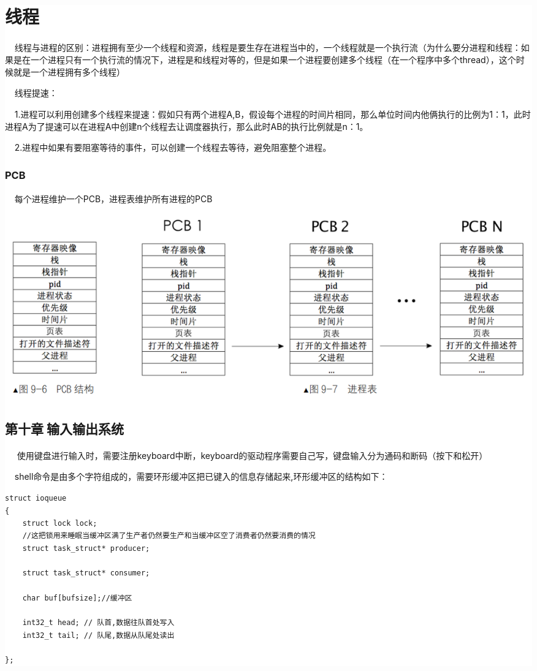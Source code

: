 # 线程

    线程与进程的区别：进程拥有至少一个线程和资源，线程是要生存在进程当中的，一个线程就是一个执行流（为什么要分进程和线程：如果是在一个进程只有一个执行流的情况下，进程是和线程对等的，但是如果一个进程要创建多个线程（在一个程序中多个thread），这个时候就是一个进程拥有多个线程）

    线程提速：

    1.进程可以利用创建多个线程来提速：假如只有两个进程A,B，假设每个进程的时间片相同，那么单位时间内他俩执行的比例为1：1，此时进程A为了提速可以在进程A中创建n个线程去让调度器执行，那么此时AB的执行比例就是n：1。

    2.进程中如果有要阻塞等待的事件，可以创建一个线程去等待，避免阻塞整个进程。

### PCB

    每个进程维护一个PCB，进程表维护所有进程的PCB

![](img/2025-01-22-16-29-27-image.png)

## 第十章 输入输出系统

     使用键盘进行输入时，需要注册keyboard中断，keyboard的驱动程序需要自己写，键盘输入分为通码和断码（按下和松开）

    shell命令是由多个字符组成的，需要环形缓冲区把已键入的信息存储起来,环形缓冲区的结构如下：

```
struct ioqueue
{
    struct lock lock;
    //这把锁用来睡眠当缓冲区满了生产者仍然要生产和当缓冲区空了消费者仍然要消费的情况
    struct task_struct* producer;

    struct task_struct* consumer;

    char buf[bufsize];//缓冲区

    int32_t head; // 队首,数据往队首处写入
    int32_t tail; // 队尾,数据从队尾处读出

};
```
